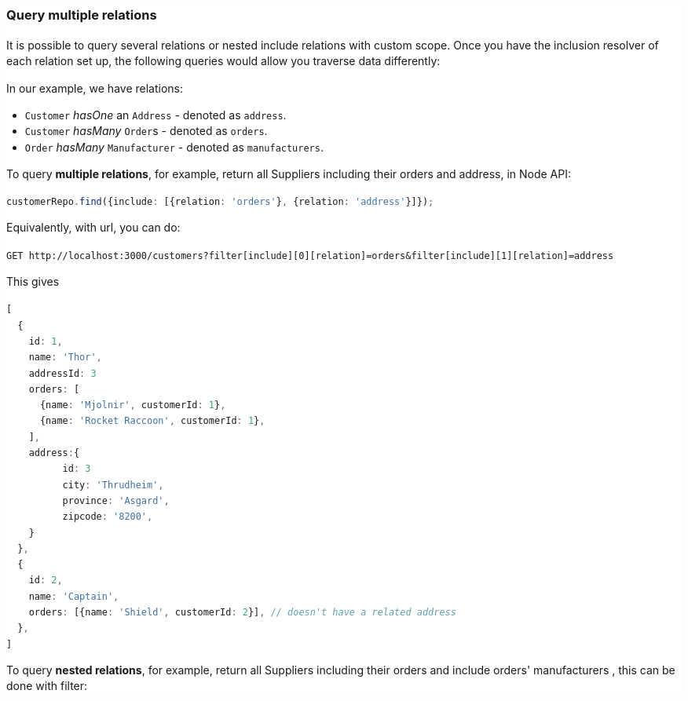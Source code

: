### Query multiple relations

It is possible to query several relations or nested include relations with
custom scope. Once you have the inclusion resolver of each relation set up, the
following queries would allow you traverse data differently:

In our example, we have relations:

- `Customer` _hasOne_ an `Address` - denoted as `address`.
- `Customer` _hasMany_ `Order`s - denoted as `orders`.
- `Order` _hasMany_ `Manufacturer` - denoted as `manufacturers`.

To query **multiple relations**, for example, return all Suppliers including
their orders and address, in Node API:

```ts
customerRepo.find({include: [{relation: 'orders'}, {relation: 'address'}]});
```

Equivalently, with url, you can do:

```
GET http://localhost:3000/customers?filter[include][0][relation]=orders&filter[include][1][relation]=address
```

This gives

```ts
[
  {
    id: 1,
    name: 'Thor',
    addressId: 3
    orders: [
      {name: 'Mjolnir', customerId: 1},
      {name: 'Rocket Raccoon', customerId: 1},
    ],
    address:{
          id: 3
          city: 'Thrudheim',
          province: 'Asgard',
          zipcode: '8200',
    }
  },
  {
    id: 2,
    name: 'Captain',
    orders: [{name: 'Shield', customerId: 2}], // doesn't have a related address
  },
]
```

To query **nested relations**, for example, return all Suppliers including their
orders and include orders' manufacturers , this can be done with filter:
